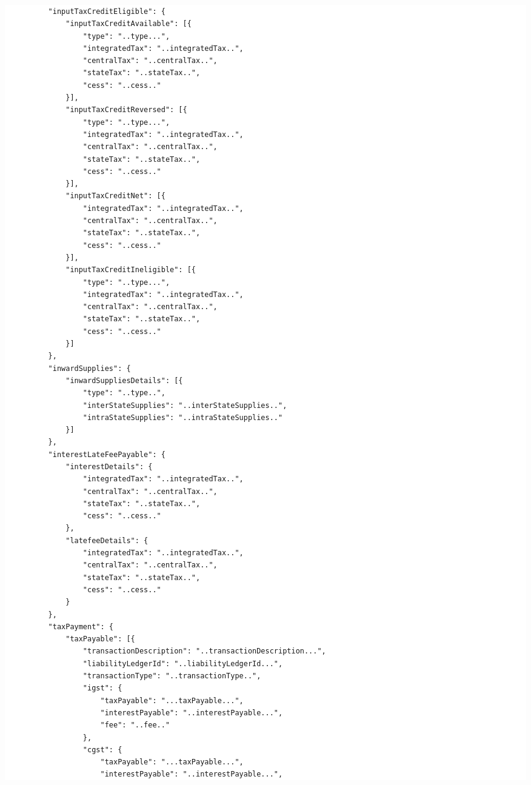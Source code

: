 ```
          "inputTaxCreditEligible": {
              "inputTaxCreditAvailable": [{
                  "type": "..type...",
                  "integratedTax": "..integratedTax..",
                  "centralTax": "..centralTax..",
                  "stateTax": "..stateTax..",
                  "cess": "..cess.."
              }],
              "inputTaxCreditReversed": [{
                  "type": "..type...",
                  "integratedTax": "..integratedTax..",
                  "centralTax": "..centralTax..",
                  "stateTax": "..stateTax..",
                  "cess": "..cess.."
              }],
              "inputTaxCreditNet": [{
                  "integratedTax": "..integratedTax..",
                  "centralTax": "..centralTax..",
                  "stateTax": "..stateTax..",
                  "cess": "..cess.."
              }],
              "inputTaxCreditIneligible": [{
                  "type": "..type...",
                  "integratedTax": "..integratedTax..",
                  "centralTax": "..centralTax..",
                  "stateTax": "..stateTax..",
                  "cess": "..cess.."
              }]
          },
          "inwardSupplies": {
              "inwardSuppliesDetails": [{
                  "type": "..type..",
                  "interStateSupplies": "..interStateSupplies..",
                  "intraStateSupplies": "..intraStateSupplies.."
              }]
          },
          "interestLateFeePayable": {
              "interestDetails": {
                  "integratedTax": "..integratedTax..",
                  "centralTax": "..centralTax..",
                  "stateTax": "..stateTax..",
                  "cess": "..cess.."
              },
              "latefeeDetails": {
                  "integratedTax": "..integratedTax..",
                  "centralTax": "..centralTax..",
                  "stateTax": "..stateTax..",
                  "cess": "..cess.."
              }
          },
          "taxPayment": {
              "taxPayable": [{
                  "transactionDescription": "..transactionDescription...",
                  "liabilityLedgerId": "..liabilityLedgerId...",
                  "transactionType": "..transactionType..",
                  "igst": {
                      "taxPayable": "...taxPayable...",
                      "interestPayable": "..interestPayable...",
                      "fee": "..fee.."
                  },
                  "cgst": {
                      "taxPayable": "...taxPayable...",
                      "interestPayable": "..interestPayable...",
```